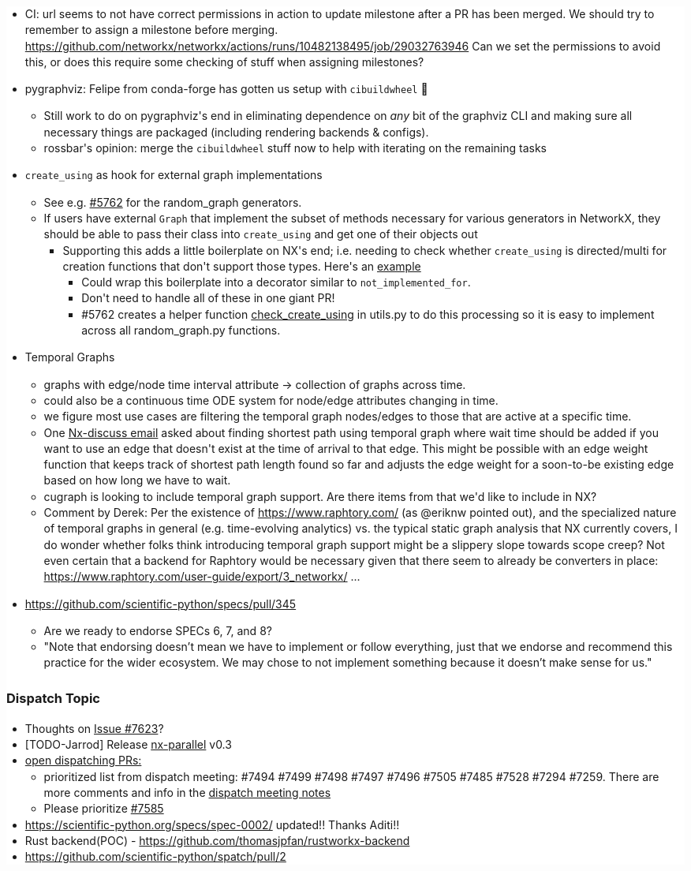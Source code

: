 - CI: url seems to not have correct permissions in action to update milestone after a PR has been merged. We should try to remember to assign a milestone before merging. https://github.com/networkx/networkx/actions/runs/10482138495/job/29032763946  Can we set the permissions to avoid this, or does this require some checking of stuff when assigning milestones?

- pygraphviz: Felipe from conda-forge has gotten us setup with `cibuildwheel` :rocket: 
  * Still work to do on pygraphviz's end in eliminating dependence on *any* bit of the graphviz CLI and making sure all necessary things are packaged (including rendering backends & configs).
  * rossbar's opinion: merge the `cibuildwheel` stuff now to help with iterating on the remaining tasks
  
- `create_using` as hook for external graph implementations
  * See e.g. [#5762](https://github.com/networkx/networkx/pull/5672) for the random_graph generators.
  * If users have external `Graph` that implement the subset of methods necessary for various generators in NetworkX, they should be able to pass their class into `create_using` and get one of their objects out
    - Supporting this adds a little boilerplate on NX's end; i.e. needing to check whether `create_using` is directed/multi for creation functions that don't support those types. Here's an [example](https://github.com/networkx/networkx/blob/409979eff35f02eff54f4eea3731736bd431dc2e/networkx/generators/classic.py#L547-L551)
      * Could wrap this boilerplate into a decorator similar to `not_implemented_for`.
      * Don't need to handle all of these in one giant PR!
      * #5762 creates a helper function [check_create_using](https://github.com/tillahoffmann/networkx/blob/b11c8fdd0934645c14ebe88b17f4b461d0e4b5e7/networkx/utils/misc.py#L604) in utils.py to do this processing so it is easy to implement across all random_graph.py functions.

- Temporal Graphs
    - graphs with edge/node time interval attribute -> collection of graphs across time.
    - could also be a continuous time ODE system for node/edge attributes changing in time.
    - we figure most use cases are filtering the temporal graph nodes/edges to those that are active at a specific time.
    - One [Nx-discuss email](https://groups.google.com/g/networkx-discuss/c/w8F3i1SHmjc) asked about finding shortest path using temporal graph where wait time should be added if you want to use an edge that doesn't exist at the time of arrival to that edge. This might be possible with an edge weight function that keeps track of shortest path length found so far and adjusts the edge weight for a soon-to-be existing edge based on how long we have to wait. 
    - cugraph is looking to include temporal graph support. Are there items from that we'd like to include in NX?
    - Comment by Derek:  Per the existence of https://www.raphtory.com/ (as @eriknw pointed out), and the specialized nature of temporal graphs in general (e.g. time-evolving analytics) vs. the typical static graph analysis that NX currently covers, I do wonder whether folks think introducing temporal graph support might be a slippery slope towards scope creep? Not even certain that a backend for Raphtory would be necessary given that there seem to already be converters in place: https://www.raphtory.com/user-guide/export/3_networkx/ ...
- https://github.com/scientific-python/specs/pull/345
    - Are we ready to endorse SPECs 6, 7, and 8?
    - "Note that endorsing doesn’t mean we have to implement or follow everything, just that we endorse and recommend this practice for the wider ecosystem. We may chose to not implement something because it doesn’t make sense for us."

### Dispatch Topic

- Thoughts on [Issue #7623](https://github.com/networkx/networkx/issues/7623)?
- [TODO-Jarrod] Release [nx-parallel](https://github.com/networkx/nx-parallel) v0.3
- [open dispatching PRs:](https://github.com/networkx/networkx/pulls?q=is%3Aopen+is%3Apr+label%3ADispatching)
    - prioritized list from dispatch meeting: #7494 #7499 #7498 #7497 #7496 #7505 #7485 #7528 #7294 #7259.     There are more comments and info in the [dispatch meeting notes](https://hackmd.io/rqs_pWMxSLmICXCpI3w-Ug)
    - Please prioritize [#7585](https://github.com/networkx/networkx/pull/7585)
- https://scientific-python.org/specs/spec-0002/ updated!! Thanks Aditi!!
- Rust backend(POC) - https://github.com/thomasjpfan/rustworkx-backend
- https://github.com/scientific-python/spatch/pull/2
